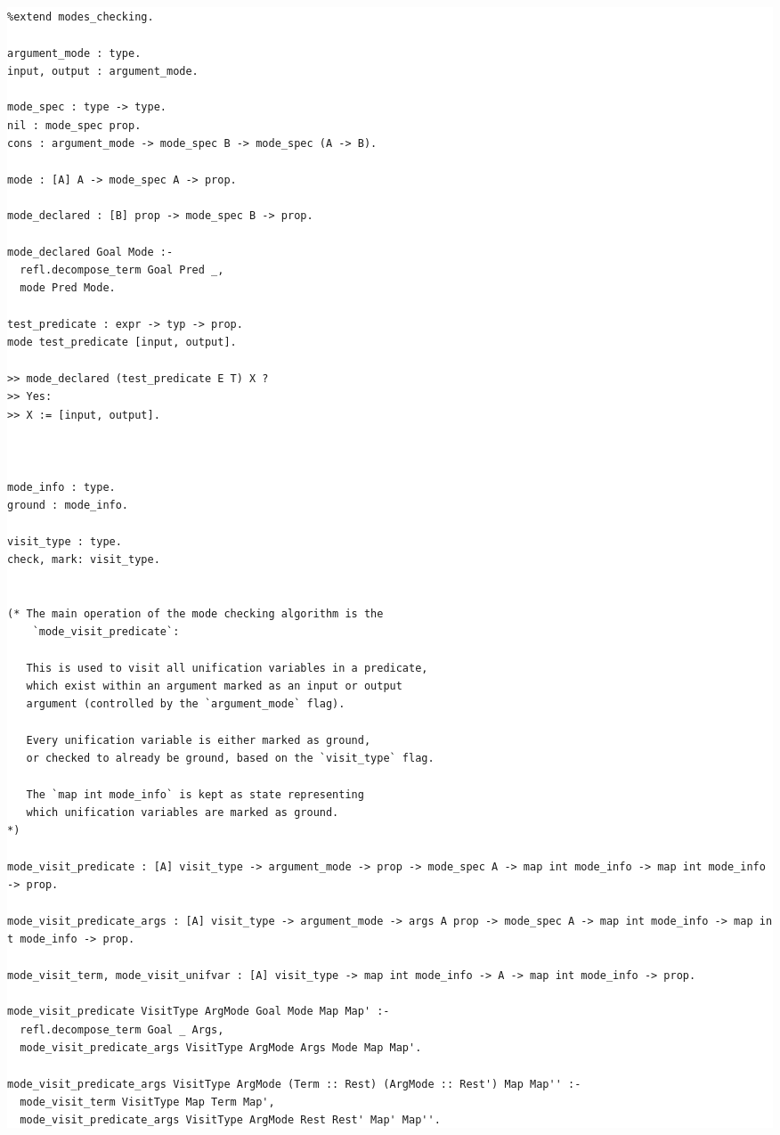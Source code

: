 ```makam-hidden
%extend modes_checking.

argument_mode : type.
input, output : argument_mode.

mode_spec : type -> type.
nil : mode_spec prop.
cons : argument_mode -> mode_spec B -> mode_spec (A -> B).

mode : [A] A -> mode_spec A -> prop.

mode_declared : [B] prop -> mode_spec B -> prop.

mode_declared Goal Mode :-
  refl.decompose_term Goal Pred _,
  mode Pred Mode.

test_predicate : expr -> typ -> prop.
mode test_predicate [input, output].

>> mode_declared (test_predicate E T) X ?
>> Yes:
>> X := [input, output].



mode_info : type.
ground : mode_info.

visit_type : type.
check, mark: visit_type.


(* The main operation of the mode checking algorithm is the
    `mode_visit_predicate`:

   This is used to visit all unification variables in a predicate,
   which exist within an argument marked as an input or output
   argument (controlled by the `argument_mode` flag).

   Every unification variable is either marked as ground,
   or checked to already be ground, based on the `visit_type` flag.

   The `map int mode_info` is kept as state representing
   which unification variables are marked as ground.
*)

mode_visit_predicate : [A] visit_type -> argument_mode -> prop -> mode_spec A -> map int mode_info -> map int mode_info -> prop.

mode_visit_predicate_args : [A] visit_type -> argument_mode -> args A prop -> mode_spec A -> map int mode_info -> map int mode_info -> prop.

mode_visit_term, mode_visit_unifvar : [A] visit_type -> map int mode_info -> A -> map int mode_info -> prop.

mode_visit_predicate VisitType ArgMode Goal Mode Map Map' :-
  refl.decompose_term Goal _ Args,
  mode_visit_predicate_args VisitType ArgMode Args Mode Map Map'.

mode_visit_predicate_args VisitType ArgMode (Term :: Rest) (ArgMode :: Rest') Map Map'' :-
  mode_visit_term VisitType Map Term Map',
  mode_visit_predicate_args VisitType ArgMode Rest Rest' Map' Map''.
```